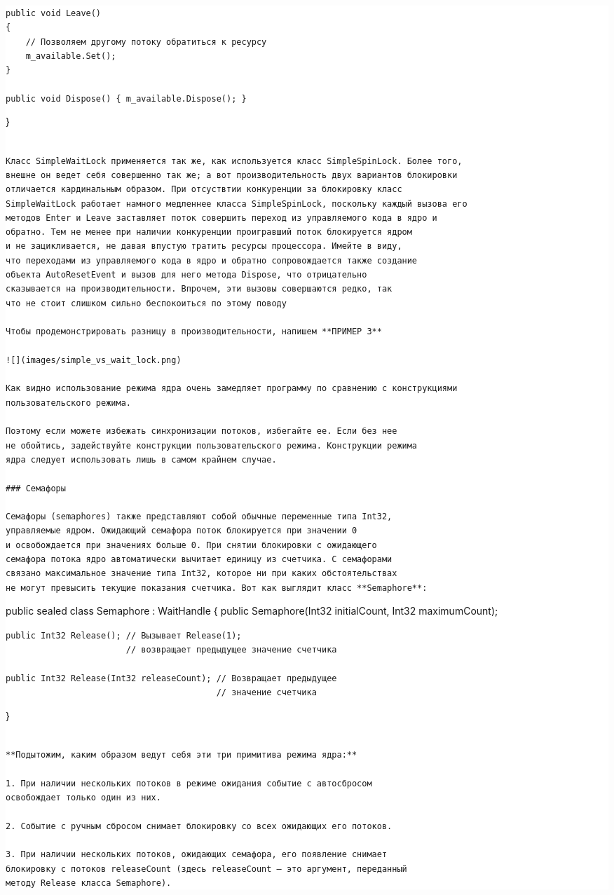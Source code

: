 	public void Leave() 
	{ 
		// Позволяем другому потоку обратиться к ресурсу
		m_available.Set(); 
	} 

	public void Dispose() { m_available.Dispose(); } 
}
```

Класс SimpleWaitLock применяется так же, как используется класс SimpleSpinLock. Более того,
внешне он ведет себя совершенно так же; а вот производительность двух вариантов блокировки 
отличается кардинальным образом. При отсуствтии конкуренции за блокировку класс 
SimpleWaitLock работает намного медленнее класса SimpleSpinLock, поскольку каждый вызова его
методов Enter и Leave заставляет поток совершить переход из управляемого кода в ядро и 
обратно. Тем не менее при наличии конкуренции проигравший поток блокируется ядром 
и не зацикливается, не давая впустую тратить ресурсы процессора. Имейте в виду, 
что переходами из управляемого кода в ядро и обратно сопровождается также создание 
объекта AutoResetEvent и вызов для него метода Dispose, что отрицательно 
сказывается на производительности. Впрочем, эти вызовы совершаются редко, так 
что не стоит слишком сильно беспокоиться по этому поводу

Чтобы продемонстрировать разницу в производительности, напишем **ПРИМЕР 3**

![](images/simple_vs_wait_lock.png)

Как видно использование режима ядра очень замедляет программу по сравнению с конструкциями
пользовательского режима.

Поэтому если можете избежать синхронизации потоков, избегайте ее. Если без нее 
не обойтись, задействуйте конструкции пользовательского режима. Конструкции режима 
ядра следует использовать лишь в самом крайнем случае.

### Семафоры

Семафоры (semaphores) также представляют собой обычные переменные типа Int32, 
управляемые ядром. Ожидающий семафора поток блокируется при значении 0 
и освобождается при значениях больше 0. При снятии блокировки с ожидающего 
семафора потока ядро автоматически вычитает единицу из счетчика. С семафорами 
связано максимальное значение типа Int32, которое ни при каких обстоятельствах 
не могут превысить текущие показания счетчика. Вот как выглядит класс **Semaphore**:

```
public sealed class Semaphore : WaitHandle {
	public Semaphore(Int32 initialCount, Int32 maximumCount);

	public Int32 Release(); // Вызывает Release(1);
							// возвращает предыдущее значение счетчика

	public Int32 Release(Int32 releaseCount); // Возвращает предыдущее
											  // значение счетчика
}
```

**Подытожим, каким образом ведут себя эти три примитива режима ядра:**

1. При наличии нескольких потоков в режиме ожидания событие с автосбросом 
освобождает только один из них.

2. Событие с ручным сбросом снимает блокировку со всех ожидающих его потоков.

3. При наличии нескольких потоков, ожидающих семафора, его появление снимает 
блокировку с потоков releaseCount (здесь releaseCount — это аргумент, переданный 
методу Release класса Semaphore).

```